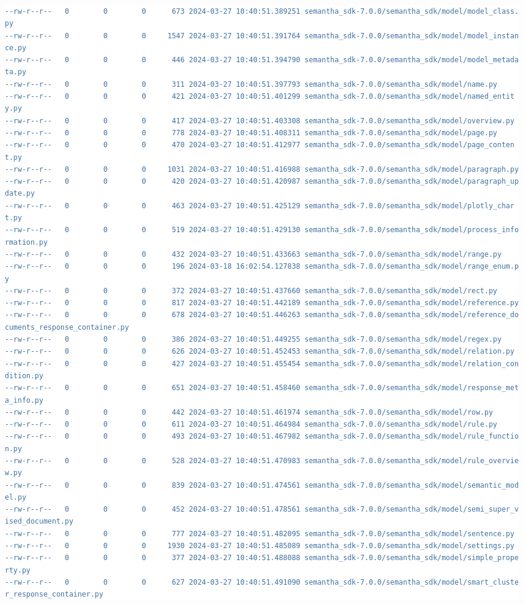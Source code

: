 ```diff
--rw-r--r--   0        0        0      673 2024-03-27 10:40:51.389251 semantha_sdk-7.0.0/semantha_sdk/model/model_class.py
--rw-r--r--   0        0        0     1547 2024-03-27 10:40:51.391764 semantha_sdk-7.0.0/semantha_sdk/model/model_instance.py
--rw-r--r--   0        0        0      446 2024-03-27 10:40:51.394790 semantha_sdk-7.0.0/semantha_sdk/model/model_metadata.py
--rw-r--r--   0        0        0      311 2024-03-27 10:40:51.397793 semantha_sdk-7.0.0/semantha_sdk/model/name.py
--rw-r--r--   0        0        0      421 2024-03-27 10:40:51.401299 semantha_sdk-7.0.0/semantha_sdk/model/named_entity.py
--rw-r--r--   0        0        0      417 2024-03-27 10:40:51.403308 semantha_sdk-7.0.0/semantha_sdk/model/overview.py
--rw-r--r--   0        0        0      778 2024-03-27 10:40:51.408311 semantha_sdk-7.0.0/semantha_sdk/model/page.py
--rw-r--r--   0        0        0      470 2024-03-27 10:40:51.412977 semantha_sdk-7.0.0/semantha_sdk/model/page_content.py
--rw-r--r--   0        0        0     1031 2024-03-27 10:40:51.416988 semantha_sdk-7.0.0/semantha_sdk/model/paragraph.py
--rw-r--r--   0        0        0      420 2024-03-27 10:40:51.420987 semantha_sdk-7.0.0/semantha_sdk/model/paragraph_update.py
--rw-r--r--   0        0        0      463 2024-03-27 10:40:51.425129 semantha_sdk-7.0.0/semantha_sdk/model/plotly_chart.py
--rw-r--r--   0        0        0      519 2024-03-27 10:40:51.429130 semantha_sdk-7.0.0/semantha_sdk/model/process_information.py
--rw-r--r--   0        0        0      432 2024-03-27 10:40:51.433663 semantha_sdk-7.0.0/semantha_sdk/model/range.py
--rw-r--r--   0        0        0      196 2024-03-18 16:02:54.127838 semantha_sdk-7.0.0/semantha_sdk/model/range_enum.py
--rw-r--r--   0        0        0      372 2024-03-27 10:40:51.437660 semantha_sdk-7.0.0/semantha_sdk/model/rect.py
--rw-r--r--   0        0        0      817 2024-03-27 10:40:51.442189 semantha_sdk-7.0.0/semantha_sdk/model/reference.py
--rw-r--r--   0        0        0      678 2024-03-27 10:40:51.446263 semantha_sdk-7.0.0/semantha_sdk/model/reference_documents_response_container.py
--rw-r--r--   0        0        0      386 2024-03-27 10:40:51.449255 semantha_sdk-7.0.0/semantha_sdk/model/regex.py
--rw-r--r--   0        0        0      626 2024-03-27 10:40:51.452453 semantha_sdk-7.0.0/semantha_sdk/model/relation.py
--rw-r--r--   0        0        0      427 2024-03-27 10:40:51.455454 semantha_sdk-7.0.0/semantha_sdk/model/relation_condition.py
--rw-r--r--   0        0        0      651 2024-03-27 10:40:51.458460 semantha_sdk-7.0.0/semantha_sdk/model/response_meta_info.py
--rw-r--r--   0        0        0      442 2024-03-27 10:40:51.461974 semantha_sdk-7.0.0/semantha_sdk/model/row.py
--rw-r--r--   0        0        0      611 2024-03-27 10:40:51.464984 semantha_sdk-7.0.0/semantha_sdk/model/rule.py
--rw-r--r--   0        0        0      493 2024-03-27 10:40:51.467982 semantha_sdk-7.0.0/semantha_sdk/model/rule_function.py
--rw-r--r--   0        0        0      528 2024-03-27 10:40:51.470983 semantha_sdk-7.0.0/semantha_sdk/model/rule_overview.py
--rw-r--r--   0        0        0      839 2024-03-27 10:40:51.474561 semantha_sdk-7.0.0/semantha_sdk/model/semantic_model.py
--rw-r--r--   0        0        0      452 2024-03-27 10:40:51.478561 semantha_sdk-7.0.0/semantha_sdk/model/semi_super_vised_document.py
--rw-r--r--   0        0        0      777 2024-03-27 10:40:51.482095 semantha_sdk-7.0.0/semantha_sdk/model/sentence.py
--rw-r--r--   0        0        0     1930 2024-03-27 10:40:51.485089 semantha_sdk-7.0.0/semantha_sdk/model/settings.py
--rw-r--r--   0        0        0      377 2024-03-27 10:40:51.488088 semantha_sdk-7.0.0/semantha_sdk/model/simple_property.py
--rw-r--r--   0        0        0      627 2024-03-27 10:40:51.491090 semantha_sdk-7.0.0/semantha_sdk/model/smart_cluster_response_container.py
```